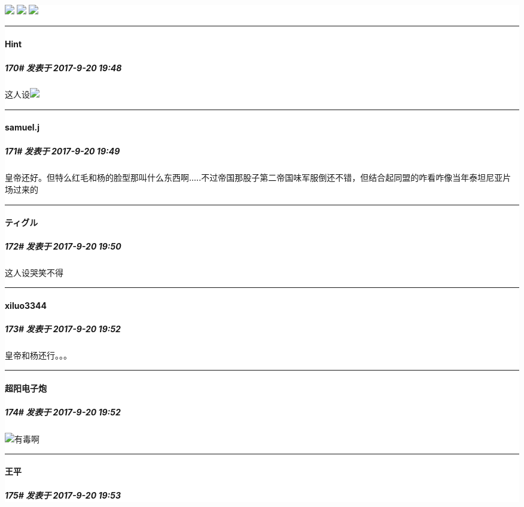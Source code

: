 <img src="http://wx1.sinaimg.cn/large/740ca5e5gy1fjq9oq9kh8j21hc0u0whs.jpg" referrerpolicy="no-referrer">
<img src="http://wx1.sinaimg.cn/large/740ca5e5gy1fjq9oqounnj21hc0u07c0.jpg" referrerpolicy="no-referrer">
<img src="http://wx1.sinaimg.cn/large/740ca5e5gy1fjq9or6bz7j21hc0u00y9.jpg" referrerpolicy="no-referrer">


-----

####  Hint  
##### 170#       发表于 2017-9-20 19:48


这人设<img src="https://static.saraba1st.com/image/smiley/face2017/001.png" referrerpolicy="no-referrer">


-----

####  samuel.j  
##### 171#       发表于 2017-9-20 19:49


皇帝还好。但特么红毛和杨的脸型那叫什么东西啊.....不过帝国那股子第二帝国味军服倒还不错，但结合起同盟的咋看咋像当年泰坦尼亚片场过来的


-----

####  ティグル  
##### 172#       发表于 2017-9-20 19:50


这人设哭笑不得


-----

####  xiluo3344  
##### 173#       发表于 2017-9-20 19:52


皇帝和杨还行。。。


-----

####  超阳电子炮  
##### 174#       发表于 2017-9-20 19:52


<img src="https://static.saraba1st.com/image/smiley/face2017/001.png" referrerpolicy="no-referrer">有毒啊


-----

####  王平  
##### 175#       发表于 2017-9-20 19:53

